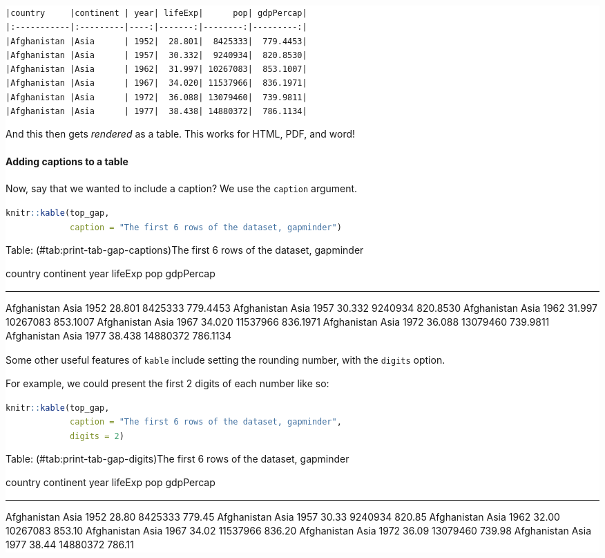 ```
|country     |continent | year| lifeExp|      pop| gdpPercap|
|:-----------|:---------|----:|-------:|--------:|---------:|
|Afghanistan |Asia      | 1952|  28.801|  8425333|  779.4453|
|Afghanistan |Asia      | 1957|  30.332|  9240934|  820.8530|
|Afghanistan |Asia      | 1962|  31.997| 10267083|  853.1007|
|Afghanistan |Asia      | 1967|  34.020| 11537966|  836.1971|
|Afghanistan |Asia      | 1972|  36.088| 13079460|  739.9811|
|Afghanistan |Asia      | 1977|  38.438| 14880372|  786.1134|
```

And this then gets _rendered_ as a table. This works for HTML, PDF, and word! 

#### Adding captions to a table

Now, say that we wanted to include a caption? We use the `caption` argument.


```r
knitr::kable(top_gap,
             caption = "The first 6 rows of the dataset, gapminder")
```



Table: (\#tab:print-tab-gap-captions)The first 6 rows of the dataset, gapminder

country       continent    year   lifeExp        pop   gdpPercap
------------  ----------  -----  --------  ---------  ----------
Afghanistan   Asia         1952    28.801    8425333    779.4453
Afghanistan   Asia         1957    30.332    9240934    820.8530
Afghanistan   Asia         1962    31.997   10267083    853.1007
Afghanistan   Asia         1967    34.020   11537966    836.1971
Afghanistan   Asia         1972    36.088   13079460    739.9811
Afghanistan   Asia         1977    38.438   14880372    786.1134

Some other useful features of `kable` include setting the rounding number, with the `digits` option.

For example, we could present the first 2 digits of each number like so:


```r
knitr::kable(top_gap,
             caption = "The first 6 rows of the dataset, gapminder",
             digits = 2)
```



Table: (\#tab:print-tab-gap-digits)The first 6 rows of the dataset, gapminder

country       continent    year   lifeExp        pop   gdpPercap
------------  ----------  -----  --------  ---------  ----------
Afghanistan   Asia         1952     28.80    8425333      779.45
Afghanistan   Asia         1957     30.33    9240934      820.85
Afghanistan   Asia         1962     32.00   10267083      853.10
Afghanistan   Asia         1967     34.02   11537966      836.20
Afghanistan   Asia         1972     36.09   13079460      739.98
Afghanistan   Asia         1977     38.44   14880372      786.11
